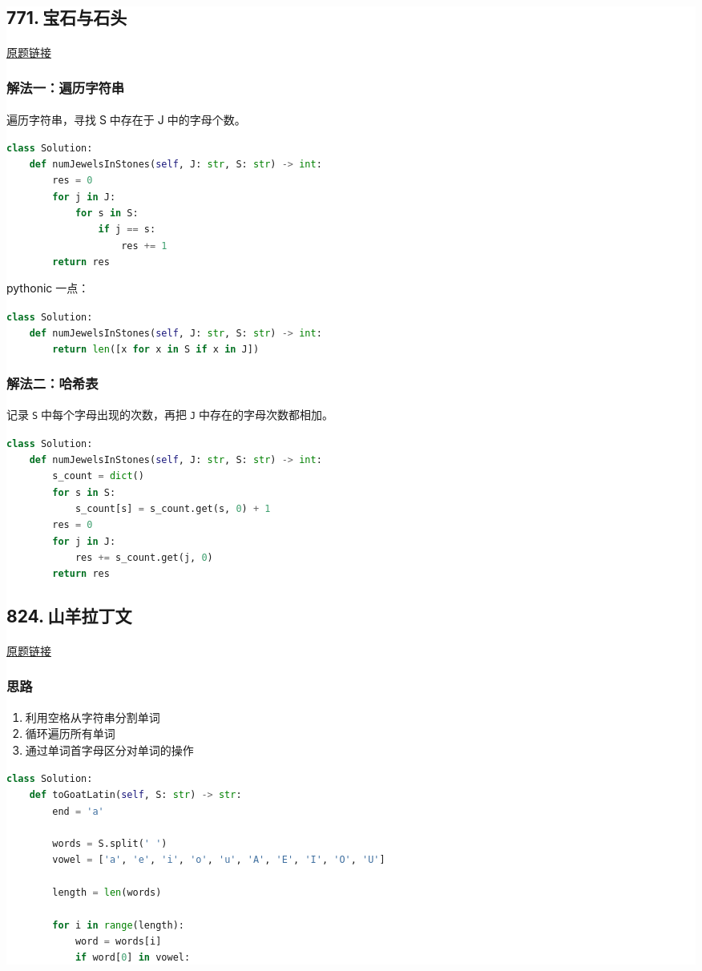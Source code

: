 
## 771. 宝石与石头

[原题链接](https://leetcode-cn.com/problems/jewels-and-stones/)

### 解法一：遍历字符串

遍历字符串，寻找 S 中存在于 J 中的字母个数。

```python
class Solution:
    def numJewelsInStones(self, J: str, S: str) -> int:
        res = 0
        for j in J:
            for s in S:
                if j == s:
                    res += 1
        return res
```

pythonic 一点：

```python
class Solution:
    def numJewelsInStones(self, J: str, S: str) -> int:
        return len([x for x in S if x in J])
```

### 解法二：哈希表

记录 `S` 中每个字母出现的次数，再把 `J` 中存在的字母次数都相加。

```python
class Solution:
    def numJewelsInStones(self, J: str, S: str) -> int:
        s_count = dict()
        for s in S:
            s_count[s] = s_count.get(s, 0) + 1
        res = 0
        for j in J:
            res += s_count.get(j, 0)
        return res
```

## 824. 山羊拉丁文

[原题链接](https://leetcode-cn.com/problems/goat-latin/)

### 思路

1. 利用空格从字符串分割单词
2. 循环遍历所有单词
3. 通过单词首字母区分对单词的操作

```python
class Solution:
    def toGoatLatin(self, S: str) -> str:
        end = 'a'
        
        words = S.split(' ')
        vowel = ['a', 'e', 'i', 'o', 'u', 'A', 'E', 'I', 'O', 'U']
        
        length = len(words)
        
        for i in range(length):
            word = words[i]
            if word[0] in vowel:
```